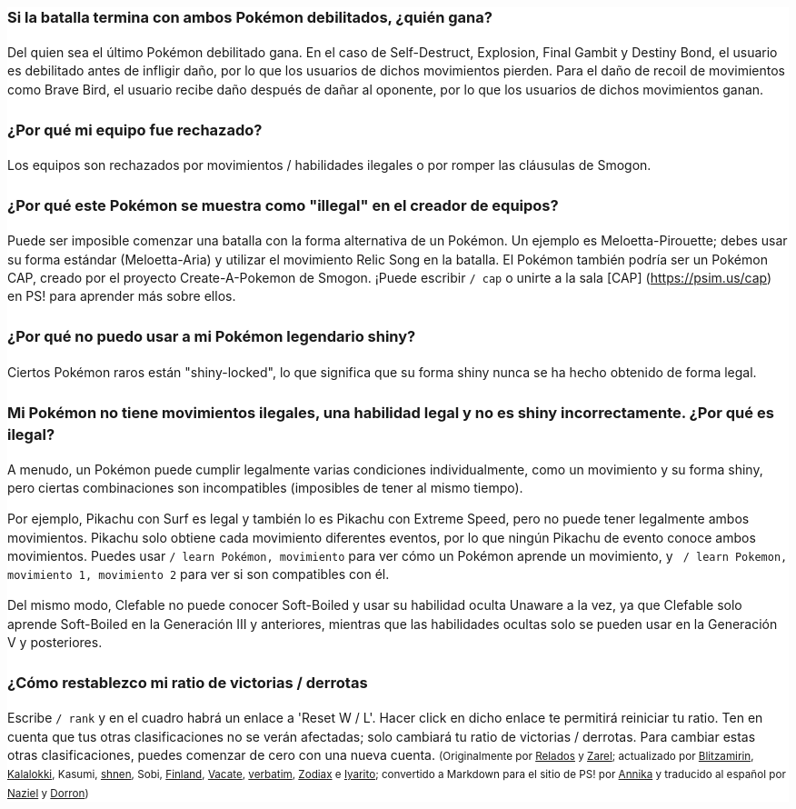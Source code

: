 ### Si la batalla termina con ambos Pokémon debilitados, ¿quién gana?

Del quien sea el último Pokémon debilitado gana. En el caso de Self-Destruct, Explosion, Final Gambit y Destiny Bond, el usuario es debilitado antes de infligir daño, por lo que los usuarios de dichos movimientos pierden. Para el daño de recoil de movimientos como Brave Bird, el usuario recibe daño después de dañar al oponente, por lo que los usuarios de dichos movimientos ganan.

### ¿Por qué mi equipo fue rechazado?

Los equipos son rechazados por movimientos / habilidades ilegales o por romper las cláusulas de Smogon.

### ¿Por qué este Pokémon se muestra como "illegal" en el creador de equipos?

Puede ser imposible comenzar una batalla con la forma alternativa de un Pokémon. Un ejemplo es Meloetta-Pirouette; debes usar su forma estándar (Meloetta-Aria) y utilizar el movimiento Relic Song en la batalla. El Pokémon también podría ser un Pokémon CAP, creado por el proyecto Create-A-Pokemon de Smogon. ¡Puede escribir `/ cap` o unirte a la sala [CAP] (https://psim.us/cap) en PS! para aprender más sobre ellos.

### ¿Por qué no puedo usar a mi Pokémon legendario shiny?

Ciertos Pokémon raros están "shiny-locked", lo que significa que su forma shiny nunca se ha hecho obtenido de forma legal.

### Mi Pokémon no tiene movimientos ilegales, una habilidad legal y no es shiny incorrectamente. ¿Por qué es ilegal?

A menudo, un Pokémon puede cumplir legalmente varias condiciones individualmente, como un movimiento y su forma shiny, pero ciertas combinaciones son incompatibles (imposibles de tener al mismo tiempo).

Por ejemplo, Pikachu con Surf es legal y también lo es Pikachu con Extreme Speed, pero no puede tener legalmente ambos movimientos. Pikachu solo obtiene cada movimiento diferentes eventos, por lo que ningún Pikachu de evento conoce ambos movimientos. Puedes usar `/ learn Pokémon, movimiento` para ver cómo un Pokémon aprende un movimiento, y ` / learn Pokemon, movimiento 1, movimiento 2` para ver si son compatibles con él.

Del mismo modo, Clefable no puede conocer Soft-Boiled y usar su habilidad oculta Unaware a la vez, ya que Clefable solo aprende Soft-Boiled en la Generación III y anteriores, mientras que las habilidades ocultas solo se pueden usar en la Generación V y posteriores.

### ¿Cómo restablezco mi ratio de victorias / derrotas

Escribe `/ rank` y en el cuadro habrá un enlace a 'Reset W / L'. Hacer click en dicho enlace te permitirá reiniciar tu ratio. Ten en cuenta que tus otras clasificaciones no se verán afectadas; solo cambiará tu ratio de victorias / derrotas. Para cambiar estas otras clasificaciones, puedes comenzar de cero con una nueva cuenta.
<small>(Originalmente por [Relados](https://www.smogon.com/forums/members/relados.148715/) y [Zarel](https://www.smogon.com/forums/members/zarel.102803/); actualizado por [Blitzamirin](https://www.smogon.com/forums/members/blitzamirin.101585/), [Kalalokki](https://www.smogon.com/forums/members/kalalokki.199661/), Kasumi, [shnen](https://www.smogon.com/forums/members/shnen.107178/), Sobi, [Finland](https://www.smogon.com/forums/members/finland.517429/), [Vacate](https://www.smogon.com/forums/members/vacate.189371/), [verbatim](https://www.smogon.com/forums/members/verbatim.93103/), [Zodiax](https://www.smogon.com/forums/members/zodiax.202547/) e [Iyarito](https://www.smogon.com/forums/members/iyarito.219578/); convertido a Markdown para el sitio de PS! por [Annika](https://www.smogon.com/forums/members/annika.434112/) y traducido al español por [Naziel](https://www.smogon.com/forums/members/naziel.407858/) y [Dorron](https://www.smogon.com/forums/members/dorron.475771/))</small>